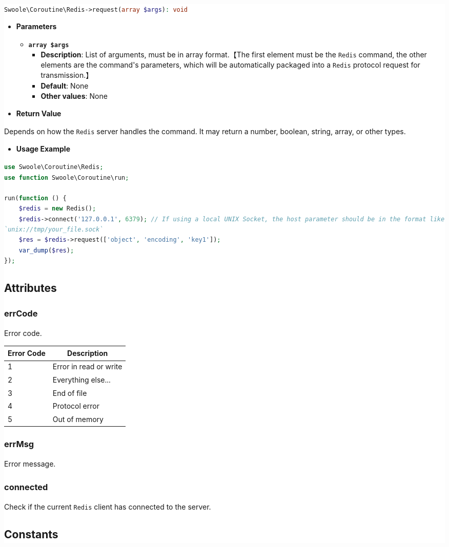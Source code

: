 ```php
Swoole\Coroutine\Redis->request(array $args): void
```

  * **Parameters**

    * **`array $args`**
      * **Description**: List of arguments, must be in array format.【The first element must be the `Redis` command, the other elements are the command's parameters, which will be automatically packaged into a `Redis` protocol request for transmission.】
      * **Default**: None
      * **Other values**: None

  * **Return Value**

Depends on how the `Redis` server handles the command. It may return a number, boolean, string, array, or other types.

  * **Usage Example**

```php
use Swoole\Coroutine\Redis;
use function Swoole\Coroutine\run;

run(function () {
    $redis = new Redis();
    $redis->connect('127.0.0.1', 6379); // If using a local UNIX Socket, the host parameter should be in the format like `unix://tmp/your_file.sock`
    $res = $redis->request(['object', 'encoding', 'key1']);
    var_dump($res);
});
```
## Attributes
### errCode

Error code.

Error Code | Description
---|---
1 | Error in read or write
2 | Everything else...
3 | End of file
4 | Protocol error
5 | Out of memory
### errMsg

Error message.
### connected

Check if the current `Redis` client has connected to the server.
## Constants
